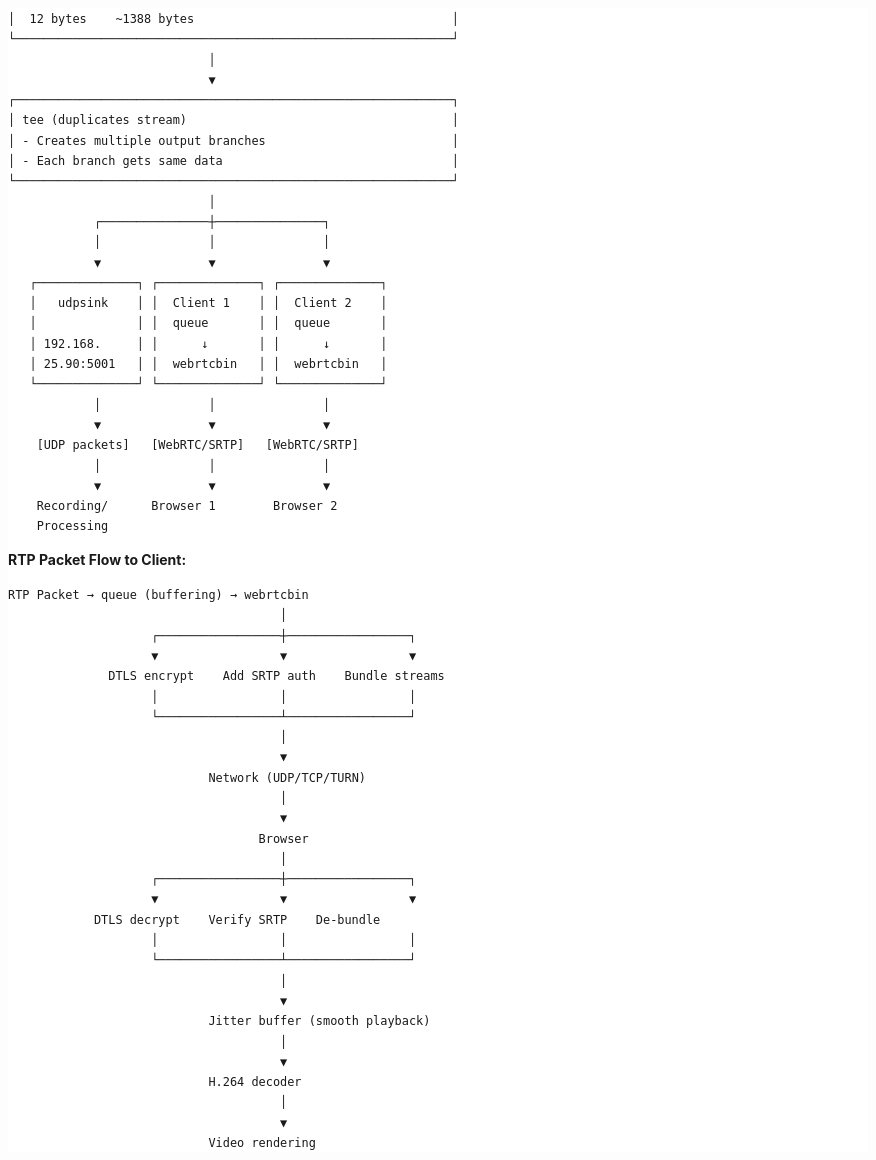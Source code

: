 ```
│  12 bytes    ~1388 bytes                                    │
└─────────────────────────────────────────────────────────────┘
                            │
                            ▼
┌─────────────────────────────────────────────────────────────┐
│ tee (duplicates stream)                                     │
│ - Creates multiple output branches                          │
│ - Each branch gets same data                                │
└─────────────────────────────────────────────────────────────┘
                            │
            ┌───────────────┼───────────────┐
            │               │               │
            ▼               ▼               ▼
   ┌──────────────┐ ┌──────────────┐ ┌──────────────┐
   │   udpsink    │ │  Client 1    │ │  Client 2    │
   │              │ │  queue       │ │  queue       │
   │ 192.168.     │ │      ↓       │ │      ↓       │
   │ 25.90:5001   │ │  webrtcbin   │ │  webrtcbin   │
   └──────────────┘ └──────────────┘ └──────────────┘
            │               │               │
            ▼               ▼               ▼
    [UDP packets]   [WebRTC/SRTP]   [WebRTC/SRTP]
            │               │               │
            ▼               ▼               ▼
    Recording/      Browser 1        Browser 2
    Processing
```

**RTP Packet Flow to Client:**
```
RTP Packet → queue (buffering) → webrtcbin
                                      │
                    ┌─────────────────┼─────────────────┐
                    ▼                 ▼                 ▼
              DTLS encrypt    Add SRTP auth    Bundle streams
                    │                 │                 │
                    └─────────────────┴─────────────────┘
                                      │
                                      ▼
                            Network (UDP/TCP/TURN)
                                      │
                                      ▼
                                   Browser
                                      │
                    ┌─────────────────┼─────────────────┐
                    ▼                 ▼                 ▼
            DTLS decrypt    Verify SRTP    De-bundle
                    │                 │                 │
                    └─────────────────┴─────────────────┘
                                      │
                                      ▼
                            Jitter buffer (smooth playback)
                                      │
                                      ▼
                            H.264 decoder
                                      │
                                      ▼
                            Video rendering
```
